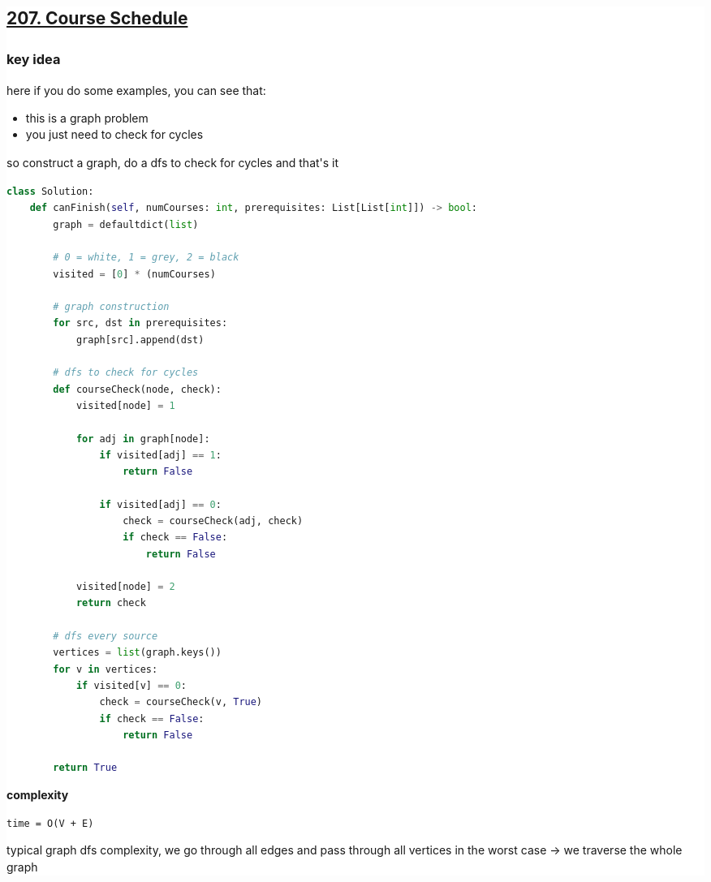 ## [207. Course Schedule](https://leetcode.com/problems/course-schedule/)

### key idea

here if you do some examples, you can see that:
- this is a graph problem
- you just need to check for cycles

so construct a graph, do a dfs to check for cycles and that's it

~~~py
class Solution:
    def canFinish(self, numCourses: int, prerequisites: List[List[int]]) -> bool:
        graph = defaultdict(list)

        # 0 = white, 1 = grey, 2 = black
        visited = [0] * (numCourses)

        # graph construction
        for src, dst in prerequisites:
            graph[src].append(dst)

        # dfs to check for cycles
        def courseCheck(node, check):
            visited[node] = 1

            for adj in graph[node]:
                if visited[adj] == 1:
                    return False

                if visited[adj] == 0:
                    check = courseCheck(adj, check)
                    if check == False:
                        return False
                
            visited[node] = 2
            return check
        
        # dfs every source
        vertices = list(graph.keys())
        for v in vertices:
            if visited[v] == 0:
                check = courseCheck(v, True)
                if check == False:
                    return False

        return True
~~~

**complexity**
~~~
time = O(V + E) 
~~~
typical graph dfs complexity, we go through all edges and pass through all vertices in the worst case -> we traverse the whole graph
